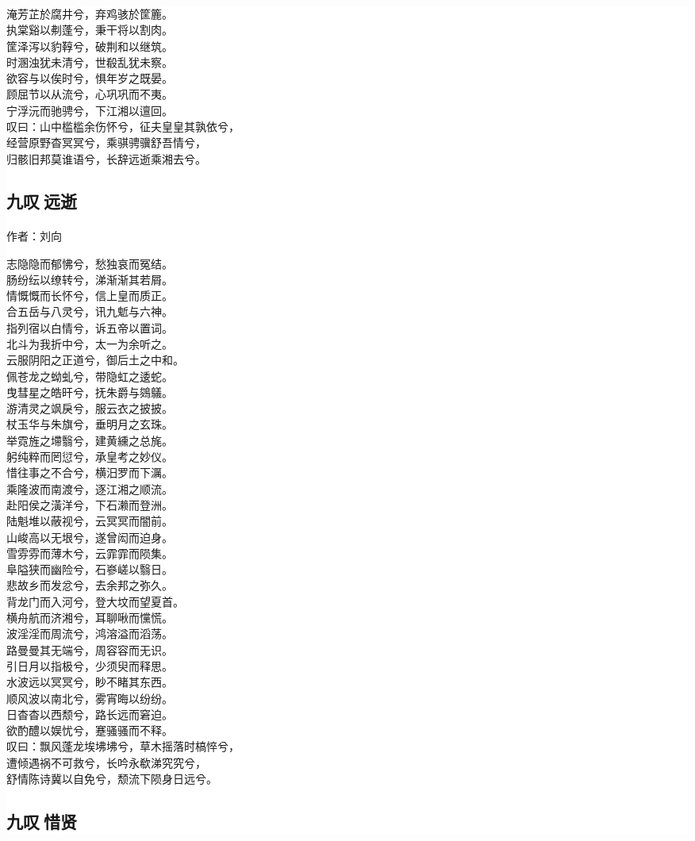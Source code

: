 淹芳芷於腐井兮，弃鸡骇於筐簏。  
执棠谿以刜蓬兮，秉干将以割肉。  
筐泽泻以豹鞟兮，破荆和以继筑。  
时溷浊犹未清兮，世殽乱犹未察。  
欲容与以俟时兮，惧年岁之既晏。  
顾屈节以从流兮，心巩巩而不夷。  
宁浮沅而驰骋兮，下江湘以邅回。  
叹曰：山中槛槛余伤怀兮，征夫皇皇其孰依兮，  
经营原野杳冥冥兮，乘骐骋骥舒吾情兮，  
归骸旧邦莫谁语兮，长辞远逝乘湘去兮。  

## 九叹  远逝  

作者：刘向  
  
志隐隐而郁怫兮，愁独哀而冤结。  
肠纷纭以缭转兮，涕渐渐其若屑。  
情慨慨而长怀兮，信上皇而质正。  
合五岳与八灵兮，讯九鬿与六神。  
指列宿以白情兮，诉五帝以置词。  
北斗为我折中兮，太一为余听之。  
云服阴阳之正道兮，御后土之中和。  
佩苍龙之蚴虬兮，带隐虹之逶蛇。  
曳彗星之皓旰兮，抚朱爵与鵕鸃。  
游清灵之飒戾兮，服云衣之披披。  
杖玉华与朱旗兮，垂明月之玄珠。  
举霓旌之墆翳兮，建黄纁之总旄。  
躬纯粹而罔愆兮，承皇考之妙仪。  
惜往事之不合兮，横汨罗而下濿。  
乘隆波而南渡兮，逐江湘之顺流。  
赴阳侯之潢洋兮，下石濑而登洲。  
陆魁堆以蔽视兮，云冥冥而闇前。  
山峻高以无垠兮，遂曾闳而迫身。  
雪雰雰而薄木兮，云霏霏而陨集。  
阜隘狭而幽险兮，石嵾嵯以翳日。  
悲故乡而发忿兮，去余邦之弥久。  
背龙门而入河兮，登大坟而望夏首。  
横舟航而济湘兮，耳聊啾而戃慌。  
波淫淫而周流兮，鸿溶溢而滔荡。  
路曼曼其无端兮，周容容而无识。  
引日月以指极兮，少须臾而释思。  
水波远以冥冥兮，眇不睹其东西。  
顺风波以南北兮，雾宵晦以纷纷。  
日杳杳以西颓兮，路长远而窘迫。  
欲酌醴以娱忧兮，蹇骚骚而不释。  
叹曰：飘风蓬龙埃坲坲兮，草木摇落时槁悴兮，  
遭倾遇祸不可救兮，长吟永欷涕究究兮，  
舒情陈诗冀以自免兮，颓流下陨身日远兮。  

## 九叹  惜贤  
